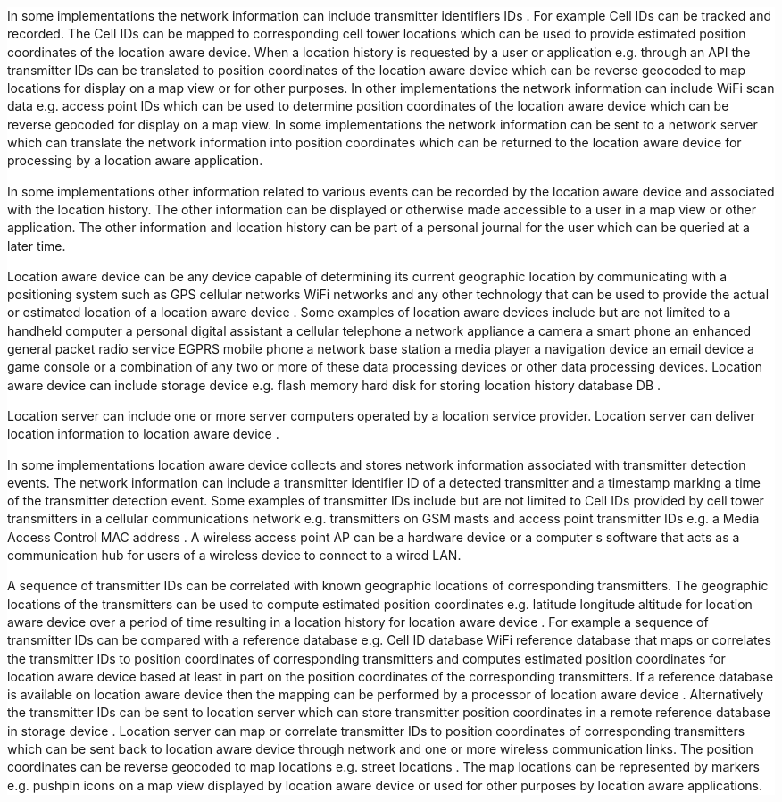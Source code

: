 In some implementations the network information can include transmitter identifiers IDs . For example Cell IDs can be tracked and recorded. The Cell IDs can be mapped to corresponding cell tower locations which can be used to provide estimated position coordinates of the location aware device. When a location history is requested by a user or application e.g. through an API the transmitter IDs can be translated to position coordinates of the location aware device which can be reverse geocoded to map locations for display on a map view or for other purposes. In other implementations the network information can include WiFi scan data e.g. access point IDs which can be used to determine position coordinates of the location aware device which can be reverse geocoded for display on a map view. In some implementations the network information can be sent to a network server which can translate the network information into position coordinates which can be returned to the location aware device for processing by a location aware application.

In some implementations other information related to various events can be recorded by the location aware device and associated with the location history. The other information can be displayed or otherwise made accessible to a user in a map view or other application. The other information and location history can be part of a personal journal for the user which can be queried at a later time.

Location aware device can be any device capable of determining its current geographic location by communicating with a positioning system such as GPS cellular networks WiFi networks and any other technology that can be used to provide the actual or estimated location of a location aware device . Some examples of location aware devices include but are not limited to a handheld computer a personal digital assistant a cellular telephone a network appliance a camera a smart phone an enhanced general packet radio service EGPRS mobile phone a network base station a media player a navigation device an email device a game console or a combination of any two or more of these data processing devices or other data processing devices. Location aware device can include storage device e.g. flash memory hard disk for storing location history database DB .

Location server can include one or more server computers operated by a location service provider. Location server can deliver location information to location aware device .

In some implementations location aware device collects and stores network information associated with transmitter detection events. The network information can include a transmitter identifier ID of a detected transmitter and a timestamp marking a time of the transmitter detection event. Some examples of transmitter IDs include but are not limited to Cell IDs provided by cell tower transmitters in a cellular communications network e.g. transmitters on GSM masts and access point transmitter IDs e.g. a Media Access Control MAC address . A wireless access point AP can be a hardware device or a computer s software that acts as a communication hub for users of a wireless device to connect to a wired LAN.

A sequence of transmitter IDs can be correlated with known geographic locations of corresponding transmitters. The geographic locations of the transmitters can be used to compute estimated position coordinates e.g. latitude longitude altitude for location aware device over a period of time resulting in a location history for location aware device . For example a sequence of transmitter IDs can be compared with a reference database e.g. Cell ID database WiFi reference database that maps or correlates the transmitter IDs to position coordinates of corresponding transmitters and computes estimated position coordinates for location aware device based at least in part on the position coordinates of the corresponding transmitters. If a reference database is available on location aware device then the mapping can be performed by a processor of location aware device . Alternatively the transmitter IDs can be sent to location server which can store transmitter position coordinates in a remote reference database in storage device . Location server can map or correlate transmitter IDs to position coordinates of corresponding transmitters which can be sent back to location aware device through network and one or more wireless communication links. The position coordinates can be reverse geocoded to map locations e.g. street locations . The map locations can be represented by markers e.g. pushpin icons on a map view displayed by location aware device or used for other purposes by location aware applications.
